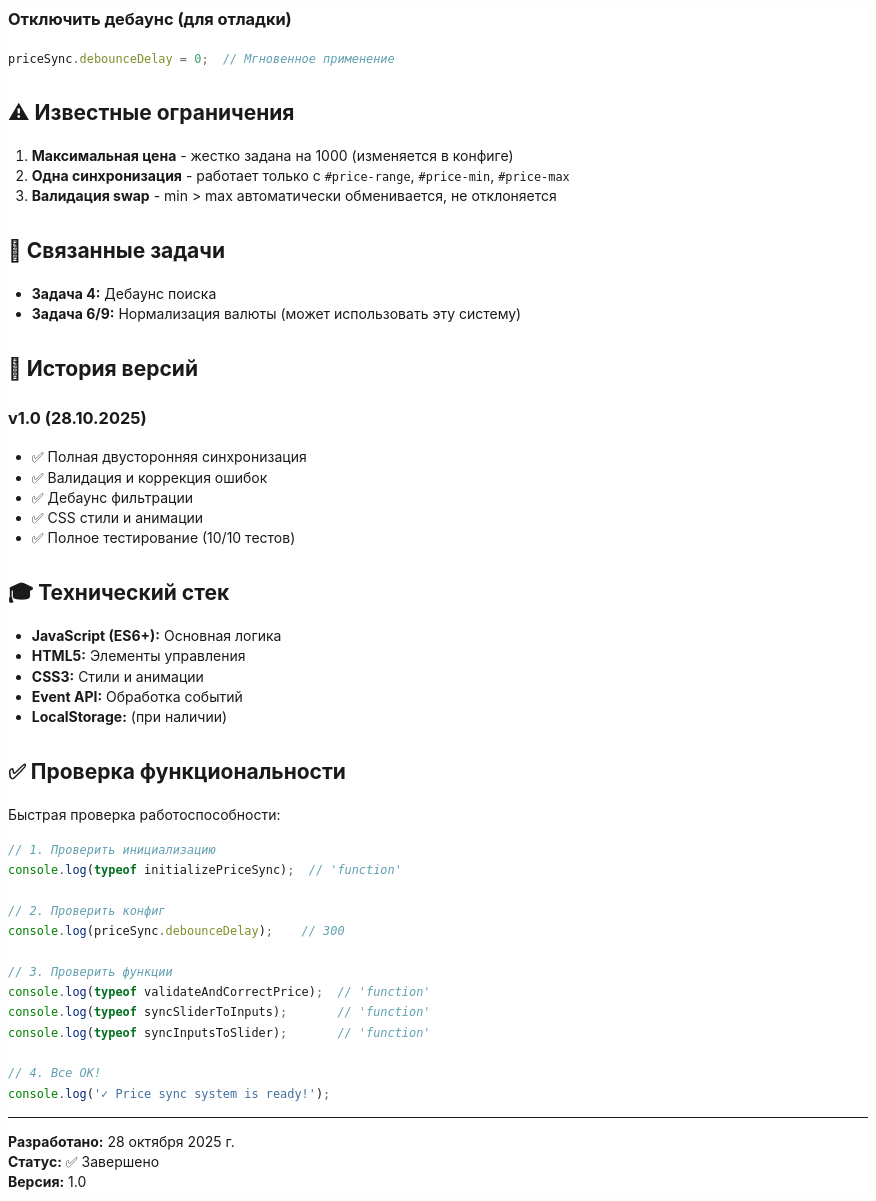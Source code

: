 ### Отключить дебаунс (для отладки)
```javascript
priceSync.debounceDelay = 0;  // Мгновенное применение
```

## ⚠️ Известные ограничения

1. **Максимальная цена** - жестко задана на 1000 (изменяется в конфиге)
2. **Одна синхронизация** - работает только с `#price-range`, `#price-min`, `#price-max`
3. **Валидация swap** - min > max автоматически обменивается, не отклоняется

## 🔗 Связанные задачи

- **Задача 4:** Дебаунс поиска
- **Задача 6/9:** Нормализация валюты (может использовать эту систему)

## 📝 История версий

### v1.0 (28.10.2025)
- ✅ Полная двусторонняя синхронизация
- ✅ Валидация и коррекция ошибок
- ✅ Дебаунс фильтрации
- ✅ CSS стили и анимации
- ✅ Полное тестирование (10/10 тестов)

## 🎓 Технический стек

- **JavaScript (ES6+):** Основная логика
- **HTML5:** Элементы управления
- **CSS3:** Стили и анимации
- **Event API:** Обработка событий
- **LocalStorage:** (при наличии)

## ✅ Проверка функциональности

Быстрая проверка работоспособности:

```javascript
// 1. Проверить инициализацию
console.log(typeof initializePriceSync);  // 'function'

// 2. Проверить конфиг
console.log(priceSync.debounceDelay);    // 300

// 3. Проверить функции
console.log(typeof validateAndCorrectPrice);  // 'function'
console.log(typeof syncSliderToInputs);       // 'function'
console.log(typeof syncInputsToSlider);       // 'function'

// 4. Все ОК!
console.log('✓ Price sync system is ready!');
```

---

**Разработано:** 28 октября 2025 г.  
**Статус:** ✅ Завершено  
**Версия:** 1.0
